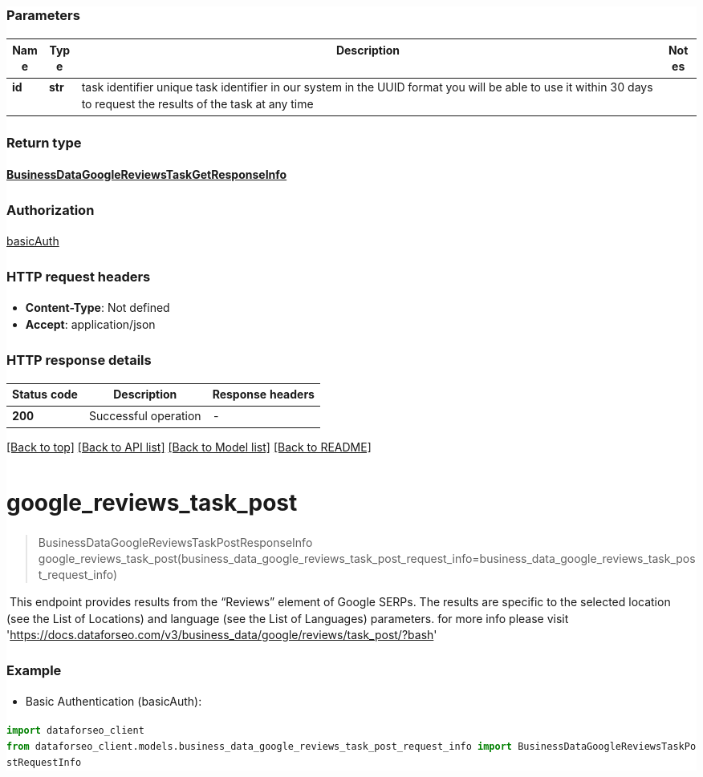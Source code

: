 

### Parameters


Name | Type | Description  | Notes
------------- | ------------- | ------------- | -------------
 **id** | **str**| task identifier unique task identifier in our system in the UUID format you will be able to use it within 30 days to request the results of the task at any time | 

### Return type

[**BusinessDataGoogleReviewsTaskGetResponseInfo**](BusinessDataGoogleReviewsTaskGetResponseInfo.md)

### Authorization

[basicAuth](../README.md#basicAuth)

### HTTP request headers

 - **Content-Type**: Not defined
 - **Accept**: application/json

### HTTP response details

| Status code | Description | Response headers |
|-------------|-------------|------------------|
**200** | Successful operation |  -  |

[[Back to top]](#) [[Back to API list]](../README.md#documentation-for-api-endpoints) [[Back to Model list]](../README.md#documentation-for-models) [[Back to README]](../README.md)

# **google_reviews_task_post**
> BusinessDataGoogleReviewsTaskPostResponseInfo google_reviews_task_post(business_data_google_reviews_task_post_request_info=business_data_google_reviews_task_post_request_info)



‌‌ This endpoint provides results from the “Reviews” element of Google SERPs. The results are specific to the selected location (see the List of Locations) and language (see the List of Languages) parameters. for more info please visit 'https://docs.dataforseo.com/v3/business_data/google/reviews/task_post/?bash'

### Example

* Basic Authentication (basicAuth):

```python
import dataforseo_client
from dataforseo_client.models.business_data_google_reviews_task_post_request_info import BusinessDataGoogleReviewsTaskPostRequestInfo
